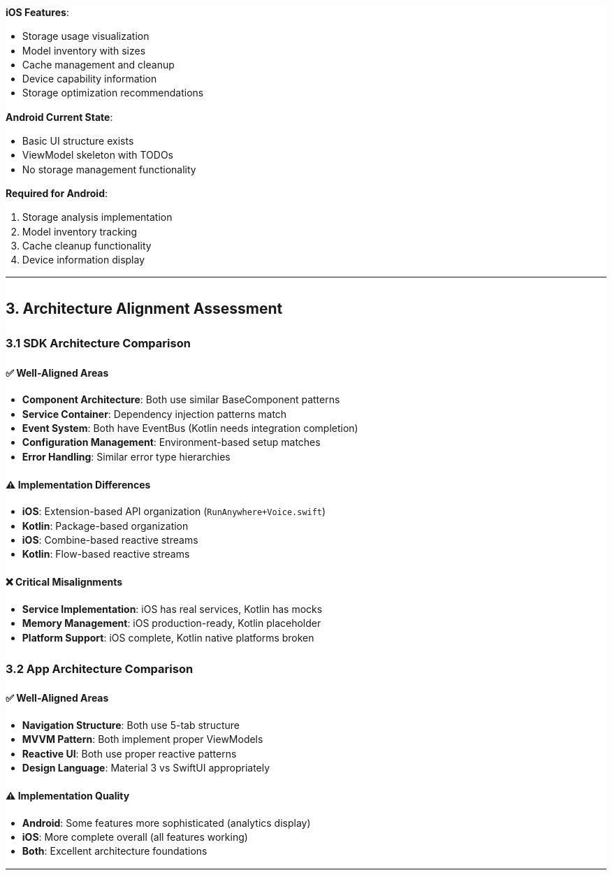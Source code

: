 **iOS Features**:
- Storage usage visualization
- Model inventory with sizes
- Cache management and cleanup
- Device capability information
- Storage optimization recommendations

**Android Current State**:
- Basic UI structure exists
- ViewModel skeleton with TODOs
- No storage management functionality

**Required for Android**:
1. Storage analysis implementation
2. Model inventory tracking
3. Cache cleanup functionality
4. Device information display

---

## 3. Architecture Alignment Assessment

### 3.1 SDK Architecture Comparison

#### ✅ Well-Aligned Areas
- **Component Architecture**: Both use similar BaseComponent patterns
- **Service Container**: Dependency injection patterns match
- **Event System**: Both have EventBus (Kotlin needs integration completion)
- **Configuration Management**: Environment-based setup matches
- **Error Handling**: Similar error type hierarchies

#### ⚠️ Implementation Differences
- **iOS**: Extension-based API organization (`RunAnywhere+Voice.swift`)
- **Kotlin**: Package-based organization
- **iOS**: Combine-based reactive streams
- **Kotlin**: Flow-based reactive streams

#### ❌ Critical Misalignments
- **Service Implementation**: iOS has real services, Kotlin has mocks
- **Memory Management**: iOS production-ready, Kotlin placeholder
- **Platform Support**: iOS complete, Kotlin native platforms broken

### 3.2 App Architecture Comparison

#### ✅ Well-Aligned Areas
- **Navigation Structure**: Both use 5-tab structure
- **MVVM Pattern**: Both implement proper ViewModels
- **Reactive UI**: Both use proper reactive patterns
- **Design Language**: Material 3 vs SwiftUI appropriately

#### ⚠️ Implementation Quality
- **Android**: Some features more sophisticated (analytics display)
- **iOS**: More complete overall (all features working)
- **Both**: Excellent architecture foundations

---